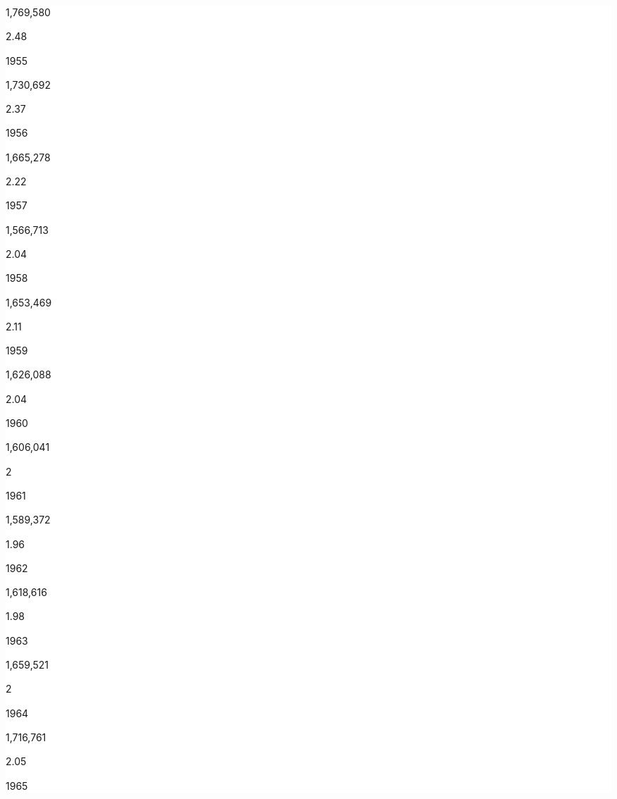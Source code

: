 1,769,580

2.48

1955

1,730,692

2.37

1956

1,665,278

2.22

1957

1,566,713

2.04

1958

1,653,469

2.11

1959

1,626,088

2.04

1960

1,606,041

2

1961

1,589,372

1.96

1962

1,618,616

1.98

1963

1,659,521

2

1964

1,716,761

2.05

1965
